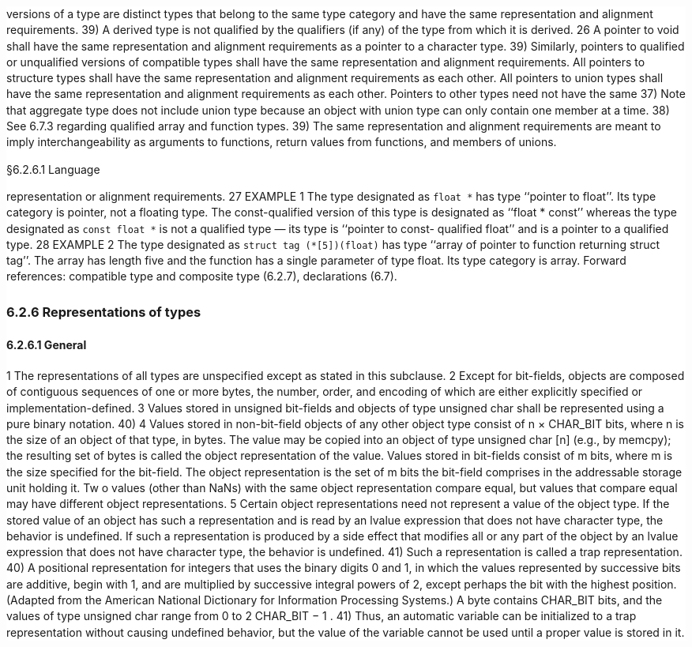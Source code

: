 versions of a type are distinct types that belong to the same type category and have the
same representation and alignment requirements. 39) A derived type is not qualified by the
qualifiers (if any) of the type from which it is derived.
26 A pointer to void shall have the same representation and alignment requirements as a
pointer to a character type. 39) Similarly, pointers to qualified or unqualified versions of
compatible types shall have the same representation and alignment requirements. All
pointers to structure types shall have the same representation and alignment requirements
as each other. All pointers to union types shall have the same representation and
alignment requirements as each other. Pointers to other types need not have the same
37) Note that aggregate type does not include union type because an object with union type can only
contain one member at a time.
38) See 6.7.3 regarding qualified array and function types.
39) The same representation and alignment requirements are meant to imply interchangeability as
arguments to functions, return values from functions, and members of unions.

§6.2.6.1 Language <a name="§037"></a>

representation or alignment requirements.
27 EXAMPLE 1 The type designated as `float *` has type ‘‘pointer to float’’. Its type category is
pointer, not a floating type. The const-qualified version of this type is designated as ‘‘float * const’’
whereas the type designated as `const float *` is not a qualified type — its type is ‘‘pointer to const-
qualified float’’ and is a pointer to a qualified type.
28 EXAMPLE 2 The type designated as `struct tag (*[5])(float)` has type ‘‘array of pointer to
function returning struct tag’’. The array has length five and the function has a single parameter of type
float. Its type category is array.
Forward references: compatible type and composite type (6.2.7), declarations (6.7).

### 6.2.6 Representations of types

#### 6.2.6.1 General
1 The representations of all types are unspecified except as stated in this subclause.
2 Except for bit-fields, objects are composed of contiguous sequences of one or more bytes,
the number, order, and encoding of which are either explicitly specified or
implementation-defined.
3 Values stored in unsigned bit-fields and objects of type unsigned char shall be
represented using a pure binary notation. 40)
4 Values stored in non-bit-field objects of any other object type consist of n × CHAR_BIT
bits, where n is the size of an object of that type, in bytes. The value may be copied into
an object of type unsigned char [n] (e.g., by memcpy); the resulting set of bytes is
called the object representation of the value. Values stored in bit-fields consist of m bits,
where m is the size specified for the bit-field. The object representation is the set of m
bits the bit-field comprises in the addressable storage unit holding it. Tw o values (other
than NaNs) with the same object representation compare equal, but values that compare
equal may have different object representations.
5 Certain object representations need not represent a value of the object type. If the stored
value of an object has such a representation and is read by an lvalue expression that does
not have character type, the behavior is undefined. If such a representation is produced
by a side effect that modifies all or any part of the object by an lvalue expression that
does not have character type, the behavior is undefined. 41) Such a representation is called
a trap representation.
40) A positional representation for integers that uses the binary digits 0 and 1, in which the values
represented by successive bits are additive, begin with 1, and are multiplied by successive integral
powers of 2, except perhaps the bit with the highest position. (Adapted from the American National
Dictionary for Information Processing Systems.) A byte contains CHAR_BIT bits, and the values of
type unsigned char range from 0 to 2 CHAR_BIT − 1 .
41) Thus, an automatic variable can be initialized to a trap representation without causing undefined
behavior, but the value of the variable cannot be used until a proper value is stored in it.

